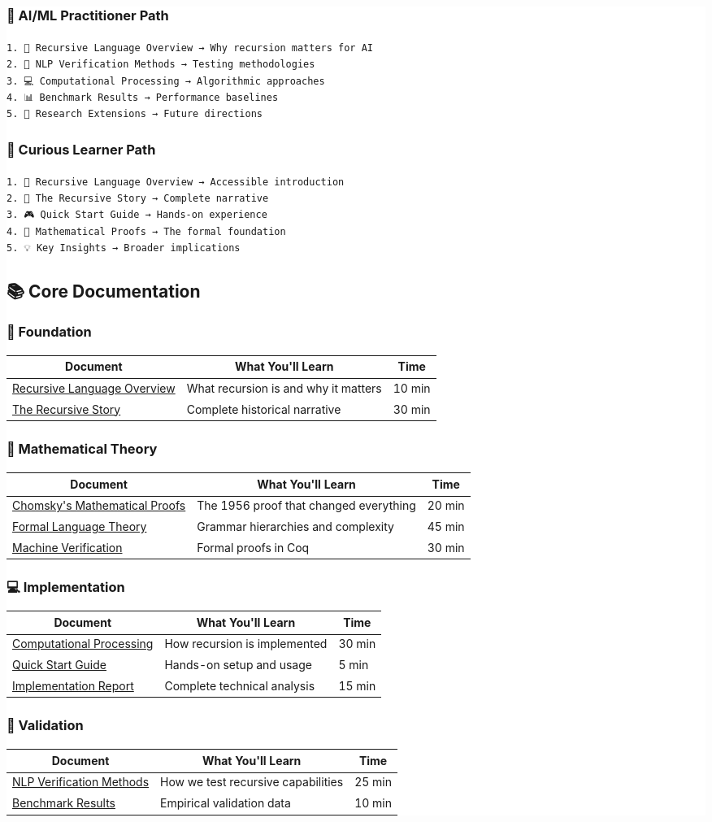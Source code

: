 ### 🤖 AI/ML Practitioner Path
```
1. 🎯 Recursive Language Overview → Why recursion matters for AI
2. 🧪 NLP Verification Methods → Testing methodologies
3. 💻 Computational Processing → Algorithmic approaches
4. 📊 Benchmark Results → Performance baselines
5. 🔬 Research Extensions → Future directions
```

### 🤔 Curious Learner Path
```
1. 🎯 Recursive Language Overview → Accessible introduction
2. 🌟 The Recursive Story → Complete narrative
3. 🎮 Quick Start Guide → Hands-on experience
4. 🧮 Mathematical Proofs → The formal foundation
5. 💡 Key Insights → Broader implications
```

## 📚 Core Documentation

### 🎯 Foundation
| Document | What You'll Learn | Time |
|----------|-------------------|------|
| [Recursive Language Overview](recursive-language-overview.md) | What recursion is and why it matters | 10 min |
| [The Recursive Story](the-recursive-story.md) | Complete historical narrative | 30 min |

### 🧮 Mathematical Theory
| Document | What You'll Learn | Time |
|----------|-------------------|------|
| [Chomsky's Mathematical Proofs](chomsky-mathematical-proofs.md) | The 1956 proof that changed everything | 20 min |
| [Formal Language Theory](formal-language-theory.md) | Grammar hierarchies and complexity | 45 min |
| [Machine Verification](machine-verification.md) | Formal proofs in Coq | 30 min |

### 💻 Implementation
| Document | What You'll Learn | Time |
|----------|-------------------|------|
| [Computational Processing](computational-processing.md) | How recursion is implemented | 30 min |
| [Quick Start Guide](../atomic-lang-model/QUICKSTART.md) | Hands-on setup and usage | 5 min |
| [Implementation Report](../atomic-lang-model/REPORT.md) | Complete technical analysis | 15 min |

### 🧪 Validation
| Document | What You'll Learn | Time |
|----------|-------------------|------|
| [NLP Verification Methods](nlp-verification-methods.md) | How we test recursive capabilities | 25 min |
| [Benchmark Results](../atomic-lang-model/bench/) | Empirical validation data | 10 min |
